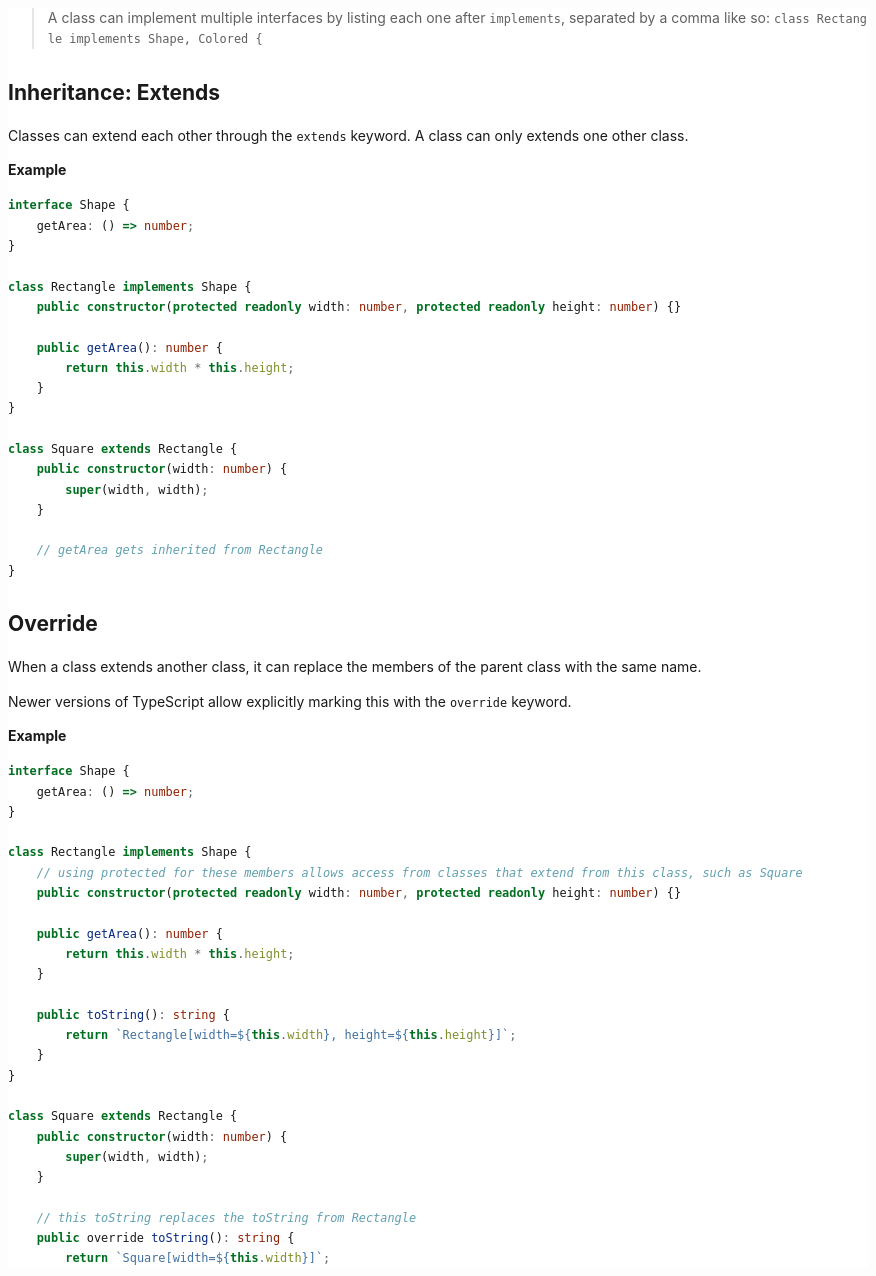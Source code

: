 > A class can implement multiple interfaces by listing each one after `implements`, separated by a comma like so: `class Rectangle implements Shape, Colored {`

## Inheritance: Extends
Classes can extend each other through the `extends` keyword. A class can only extends one other class.

**Example**
```ts
interface Shape {
	getArea: () => number;
}

class Rectangle implements Shape {
	public constructor(protected readonly width: number, protected readonly height: number) {}

	public getArea(): number {
		return this.width * this.height;
	}
}

class Square extends Rectangle {
	public constructor(width: number) {
		super(width, width);
	}

	// getArea gets inherited from Rectangle
}
```

## Override
When a class extends another class, it can replace the members of the parent class with the same name.

Newer versions of TypeScript allow explicitly marking this with the `override` keyword.

**Example**
```ts
interface Shape {
	getArea: () => number;
}

class Rectangle implements Shape {
	// using protected for these members allows access from classes that extend from this class, such as Square
	public constructor(protected readonly width: number, protected readonly height: number) {}

	public getArea(): number {
		return this.width * this.height;
	}

	public toString(): string {
		return `Rectangle[width=${this.width}, height=${this.height}]`;
	}
}

class Square extends Rectangle {
	public constructor(width: number) {
		super(width, width);
	}

	// this toString replaces the toString from Rectangle
	public override toString(): string {
		return `Square[width=${this.width}]`;
```